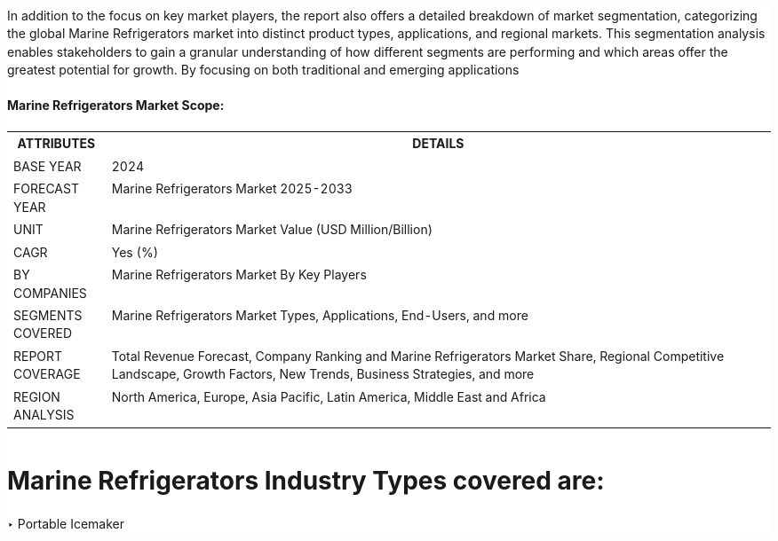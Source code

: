 In addition to the focus on key market players, the report also offers a detailed breakdown of market segmentation, categorizing the global Marine Refrigerators market into distinct product types, applications, and regional markets. This segmentation analysis enables stakeholders to gain a granular understanding of how different segments are performing and which areas offer the greatest potential for growth. By focusing on both traditional and emerging applications

<h4>Marine Refrigerators Market Scope:</h4>
<table>
<tr>
<th>ATTRIBUTES</th>
<th>DETAILS</th>
</tr>
<tr>
<td>BASE YEAR</td>
<td>2024</td>
</tr>
<tr>
<td>FORECAST YEAR</td>
<td>Marine Refrigerators Market 2025-2033</td>
</tr>
<tr>
<td>UNIT</td>
<td>Marine Refrigerators Market Value (USD Million/Billion)</td>
<tr>
<td>CAGR</td>
<td>Yes (%)</td>
</tr>
</tr>
<tr>
<td>BY COMPANIES</td>
<td>Marine Refrigerators Market By Key Players</td>
</tr>
<tr>
<td>SEGMENTS COVERED</td>
<td>Marine Refrigerators Market Types, Applications, End-Users, and more</td>
</tr>
<tr>
<td>REPORT COVERAGE</td>
<td>Total Revenue Forecast, Company Ranking and Marine Refrigerators Market Share, Regional Competitive Landscape, Growth Factors, New Trends, Business Strategies, and more</td>
</tr>
<tr>
<td>REGION ANALYSIS</td>
<td>North America, Europe, Asia Pacific, Latin America, Middle East and Africa</td>
</tr>
</table>

# <strong>Marine Refrigerators Industry Types covered are:</strong>

‣ Portable Icemaker
